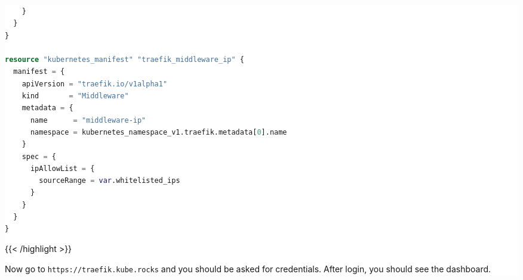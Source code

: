 ```tf
    }
  }
}

resource "kubernetes_manifest" "traefik_middleware_ip" {
  manifest = {
    apiVersion = "traefik.io/v1alpha1"
    kind       = "Middleware"
    metadata = {
      name      = "middleware-ip"
      namespace = kubernetes_namespace_v1.traefik.metadata[0].name
    }
    spec = {
      ipAllowList = {
        sourceRange = var.whitelisted_ips
      }
    }
  }
}
```

{{< /highlight >}}

Now go to `https://traefik.kube.rocks` and you should be asked for credentials. After login, you should see the dashboard.
